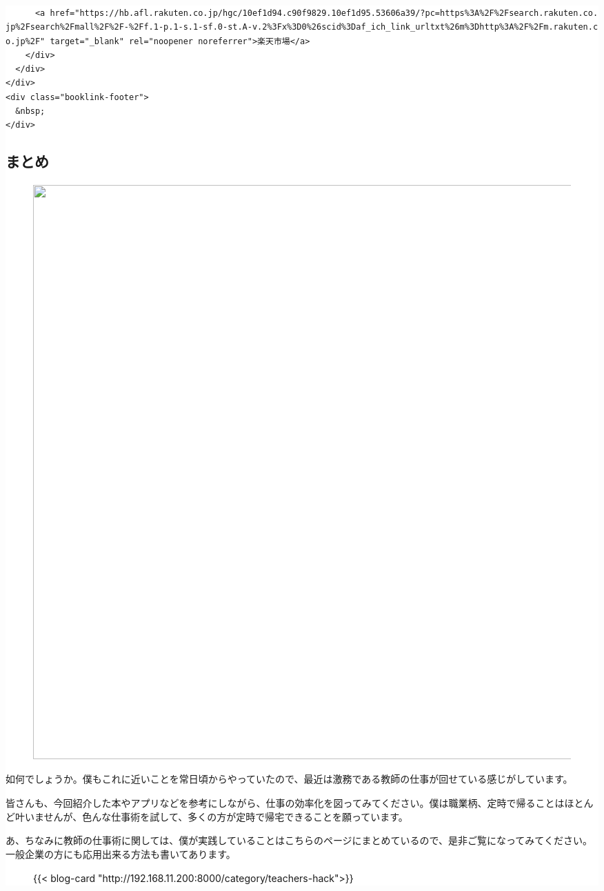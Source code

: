           <a href="https://hb.afl.rakuten.co.jp/hgc/10ef1d94.c90f9829.10ef1d95.53606a39/?pc=https%3A%2F%2Fsearch.rakuten.co.jp%2Fsearch%2Fmall%2F%2F-%2Ff.1-p.1-s.1-sf.0-st.A-v.2%3Fx%3D0%26scid%3Daf_ich_link_urltxt%26m%3Dhttp%3A%2F%2Fm.rakuten.co.jp%2F" target="_blank" rel="noopener noreferrer">楽天市場</a>
        </div>
      </div>
    </div>
    <div class="booklink-footer">
      &nbsp;
    </div>
  </div>
</div>

## まとめ

<div class="wp-block-image">
  <figure class="aligncenter"><img decoding="async" loading="lazy" width="1392" height="832" src="/wp-content/uploads/2019/05/a53ac2263e83c1b4823396e8d0ffba76.png" alt="" class="wp-image-16549"  sizes="(max-width: 1392px) 100vw, 1392px" /></figure>
</div>

如何でしょうか。僕もこれに近いことを常日頃からやっていたので、最近は激務である教師の仕事が回せている感じがしています。

皆さんも、今回紹介した本やアプリなどを参考にしながら、仕事の効率化を図ってみてください。僕は職業柄、定時で帰ることはほとんど叶いませんが、色んな仕事術を試して、多くの方が定時で帰宅できることを願っています。

あ、ちなみに教師の仕事術に関しては、僕が実践していることはこちらのページにまとめているので、是非ご覧になってみてください。一般企業の方にも応用出来る方法も書いてあります。<figure class="wp-block-embed is-type-rich is-provider-wp-oembed-blog-card-handler">

<div class="wp-block-embed__wrapper">
  {{< blog-card "http://192.168.11.200:8000/category/teachers-hack">}}
</div></figure>